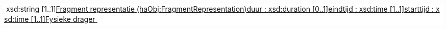 <text fill="#000000" font-family="sans-serif" font-size="14" lengthAdjust="spacing" textLength="4" x="739.71" y="336.5889"> </text><text fill="#000000" font-family="sans-serif" font-size="14" font-style="italic" lengthAdjust="spacing" textLength="68" x="743.71" y="336.5889">xsd:string</text><text fill="#000000" font-family="sans-serif" font-size="14" lengthAdjust="spacing" textLength="4" x="811.71" y="336.5889"> </text><text fill="#000000" font-family="sans-serif" font-size="14" lengthAdjust="spacing" textLength="36" x="815.71" y="336.5889">[1..1]</text></g></a><a href="#haObj%3AFragmentRepresentation" target="_top" title="#haObj%3AFragmentRepresentation" xlink:actuate="onRequest" xlink:href="#haObj%3AFragmentRepresentation" xlink:show="new" xlink:title="#haObj%3AFragmentRepresentation" xlink:type="simple"><g id="elem_haObj_FragmentRepresentation"><rect codeLine="23" fill="#F1F1F1" height="83.1875" id="haObj_FragmentRepresentation" rx="3.5" ry="3.5" style="stroke:#181818;stroke-width:0.5;" width="426" x="904.71" y="269"/><text fill="#000000" font-family="sans-serif" font-size="14" font-weight="bold" lengthAdjust="spacing" textLength="75" x="907.71" y="286.9951">Fragment</text><text fill="#000000" font-family="sans-serif" font-size="14" font-weight="bold" lengthAdjust="spacing" textLength="5" x="982.71" y="286.9951"> </text><text fill="#000000" font-family="sans-serif" font-size="14" font-weight="bold" lengthAdjust="spacing" textLength="108" x="987.71" y="286.9951">representatie</text><text fill="#000000" font-family="sans-serif" font-size="14" lengthAdjust="spacing" textLength="4" x="1095.71" y="286.9951"> </text><text fill="#000000" font-family="sans-serif" font-size="14" lengthAdjust="spacing" textLength="228" x="1099.71" y="286.9951">(haObj:FragmentRepresentation)</text><line style="stroke:#181818;stroke-width:0.5;" x1="905.71" x2="1329.71" y1="295.2969" y2="295.2969"/><text fill="#000000" font-family="sans-serif" font-size="14" lengthAdjust="spacing" textLength="32" x="910.71" y="312.292">duur</text><text fill="#000000" font-family="sans-serif" font-size="14" lengthAdjust="spacing" textLength="4" x="942.71" y="312.292"> </text><text fill="#000000" font-family="sans-serif" font-size="14" lengthAdjust="spacing" textLength="5" x="946.71" y="312.292">:</text><text fill="#000000" font-family="sans-serif" font-size="14" lengthAdjust="spacing" textLength="4" x="951.71" y="312.292"> </text><text fill="#000000" font-family="sans-serif" font-size="14" font-style="italic" lengthAdjust="spacing" textLength="86" x="955.71" y="312.292">xsd:duration</text><text fill="#000000" font-family="sans-serif" font-size="14" lengthAdjust="spacing" textLength="4" x="1041.71" y="312.292"> </text><text fill="#000000" font-family="sans-serif" font-size="14" lengthAdjust="spacing" textLength="36" x="1045.71" y="312.292">[0..1]</text><text fill="#000000" font-family="sans-serif" font-size="14" lengthAdjust="spacing" textLength="50" x="910.71" y="328.5889">eindtijd</text><text fill="#000000" font-family="sans-serif" font-size="14" lengthAdjust="spacing" textLength="4" x="960.71" y="328.5889"> </text><text fill="#000000" font-family="sans-serif" font-size="14" lengthAdjust="spacing" textLength="5" x="964.71" y="328.5889">:</text><text fill="#000000" font-family="sans-serif" font-size="14" lengthAdjust="spacing" textLength="4" x="969.71" y="328.5889"> </text><text fill="#000000" font-family="sans-serif" font-size="14" font-style="italic" lengthAdjust="spacing" textLength="59" x="973.71" y="328.5889">xsd:time</text><text fill="#000000" font-family="sans-serif" font-size="14" lengthAdjust="spacing" textLength="4" x="1032.71" y="328.5889"> </text><text fill="#000000" font-family="sans-serif" font-size="14" lengthAdjust="spacing" textLength="36" x="1036.71" y="328.5889">[1..1]</text><text fill="#000000" font-family="sans-serif" font-size="14" lengthAdjust="spacing" textLength="51" x="910.71" y="344.8857">starttijd</text><text fill="#000000" font-family="sans-serif" font-size="14" lengthAdjust="spacing" textLength="4" x="961.71" y="344.8857"> </text><text fill="#000000" font-family="sans-serif" font-size="14" lengthAdjust="spacing" textLength="5" x="965.71" y="344.8857">:</text><text fill="#000000" font-family="sans-serif" font-size="14" lengthAdjust="spacing" textLength="4" x="970.71" y="344.8857"> </text><text fill="#000000" font-family="sans-serif" font-size="14" font-style="italic" lengthAdjust="spacing" textLength="59" x="974.71" y="344.8857">xsd:time</text><text fill="#000000" font-family="sans-serif" font-size="14" lengthAdjust="spacing" textLength="4" x="1033.71" y="344.8857"> </text><text fill="#000000" font-family="sans-serif" font-size="14" lengthAdjust="spacing" textLength="36" x="1037.71" y="344.8857">[1..1]</text></g></a><a href="#haObj%3APhysicalCarrier" target="_top" title="#haObj%3APhysicalCarrier" xlink:actuate="onRequest" xlink:href="#haObj%3APhysicalCarrier" xlink:show="new" xlink:title="#haObj%3APhysicalCarrier" xlink:type="simple"><g id="elem_haObj_PhysicalCarrier"><rect codeLine="24" fill="#F1F1F1" height="26.2969" id="haObj_PhysicalCarrier" rx="3.5" ry="3.5" style="stroke:#181818;stroke-width:0.5;" width="283" x="197.21" y="130.5"/><text fill="#000000" font-family="sans-serif" font-size="14" font-weight="bold" lengthAdjust="spacing" textLength="60" x="200.21" y="148.4951">Fysieke</text><text fill="#000000" font-family="sans-serif" font-size="14" font-weight="bold" lengthAdjust="spacing" textLength="5" x="260.21" y="148.4951"> </text><text fill="#000000" font-family="sans-serif" font-size="14" font-weight="bold" lengthAdjust="spacing" textLength="53" x="265.21" y="148.4951">drager</text><text fill="#000000" font-family="sans-serif" font-size="14" lengthAdjust="spacing" textLength="4" x="318.21" y="148.4951"> </text>